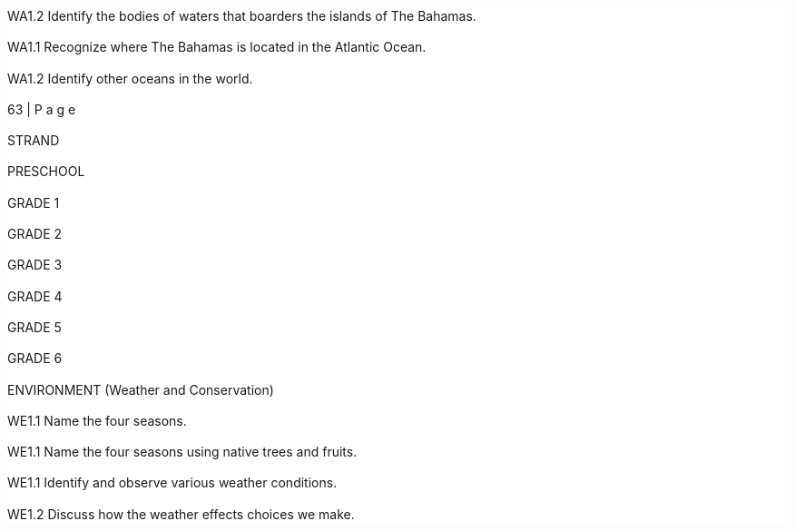 WA1.2 Identify the bodies of 
waters that boarders the 
islands of The Bahamas. 
 
 
 
 
 
 
 
 
WA1.1 Recognize 
where The Bahamas is 
located in the Atlantic 
Ocean. 
 
WA1.2 Identify other 
oceans in the world. 
 
 
 
 
 
 
 
 
 


 
63 | P a g e  
 
STRAND 
 
PRESCHOOL 
 
GRADE 1 
 
GRADE 2 
 
GRADE 3 
 
GRADE 4 
 
GRADE 5 
 
GRADE 6 
 
ENVIRONMENT 
(Weather and Conservation) 
 
WE1.1 Name the four 
seasons. 
 
 
WE1.1 Name the four 
seasons using native trees 
and fruits. 
 
WE1.1 Identify and 
observe various weather 
conditions. 
 
WE1.2 Discuss how the 
weather effects choices we 
make. 
 